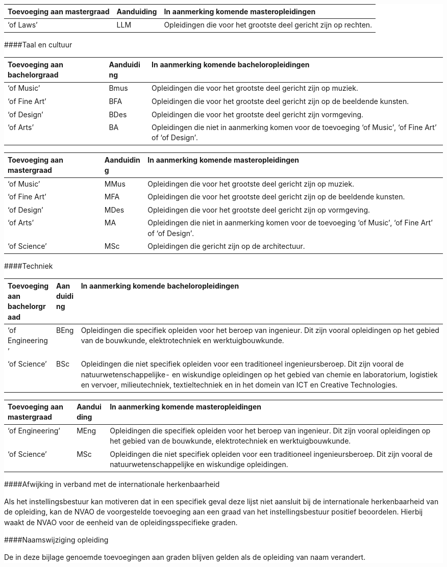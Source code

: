 | Toevoeging aan mastergraad  | Aanduiding  | In aanmerking komende masteropleidingen  |
|:---|:---|:---|
| ‘of Laws’  | LLM  | Opleidingen die voor het grootste deel gericht zijn op rechten.  |

####Taal en cultuur

| Toevoeging aan bachelorgraad  | Aanduiding  | In aanmerking komende bacheloropleidingen  |
|:---|:---|:---|
| ‘of Music’  | Bmus  | Opleidingen die voor het grootste deel gericht zijn op muziek.  |
| ‘of Fine Art’  | BFA  | Opleidingen die voor het grootste deel gericht zijn op de beeldende kunsten.  |
| ‘of Design’  | BDes  | Opleidingen die voor het grootste deel gericht zijn vormgeving.  |
| ‘of Arts’  | BA  | Opleidingen die niet in aanmerking komen voor de toevoeging ‘of Music’, ‘of Fine Art’ of ‘of Design’.  |

| Toevoeging aan mastergraad  | Aanduiding  | In aanmerking komende masteropleidingen  |
|:---|:---|:---|
| ‘of Music’  | MMus  | Opleidingen die voor het grootste deel gericht zijn op muziek.  |
| ‘of Fine Art’  | MFA  | Opleidingen die voor het grootste deel gericht zijn op de beeldende kunsten.  |
| ‘of Design’  | MDes  | Opleidingen die voor het grootste deel gericht zijn op vormgeving.  |
| ‘of Arts’  | MA  | Opleidingen die niet in aanmerking komen voor de toevoeging ‘of Music’, ‘of Fine Art’ of ‘of Design’.  |
| ‘of Science’  | MSc  | Opleidingen die gericht zijn op de architectuur.  |

####Techniek

| Toevoeging aan bachelorgraad  | Aanduiding  | In aanmerking komende bacheloropleidingen  |
|:---|:---|:---|
| ‘of Engineering’  | BEng  | Opleidingen die specifiek opleiden voor het beroep van ingenieur. Dit zijn vooral opleidingen op het gebied van de bouwkunde, elektrotechniek en werktuigbouwkunde.  |
| ‘of Science’  | BSc  | Opleidingen die niet specifiek opleiden voor een traditioneel ingenieursberoep. Dit zijn vooral de natuurwetenschappelijke- en wiskundige opleidingen op het gebied van chemie en laboratorium, logistiek en vervoer, milieutechniek, textieltechniek en in het domein van ICT en Creative Technologies.  |

| Toevoeging aan mastergraad  | Aanduiding  | In aanmerking komende masteropleidingen  |
|:---|:---|:---|
| ‘of Engineering’  | MEng  | Opleidingen die specifiek opleiden voor het beroep van ingenieur. Dit zijn vooral opleidingen op het gebied van de bouwkunde, elektrotechniek en werktuigbouwkunde.  |
| ‘of Science’  | MSc  | Opleidingen die niet specifiek opleiden voor een traditioneel ingenieursberoep. Dit zijn vooral de natuurwetenschappelijke en wiskundige opleidingen.  |

####Afwijking in verband met de internationale herkenbaarheid

Als het instellingsbestuur kan motiveren dat in een specifiek geval deze lijst niet aansluit bij de internationale herkenbaarheid van de opleiding, kan de NVAO de voorgestelde toevoeging aan een graad van het instellingsbestuur positief beoordelen. Hierbij waakt de NVAO voor de eenheid van de opleidingsspecifieke graden. 

####Naamswijziging opleiding

De in deze bijlage genoemde toevoegingen aan graden blijven gelden als de opleiding van naam verandert. 

